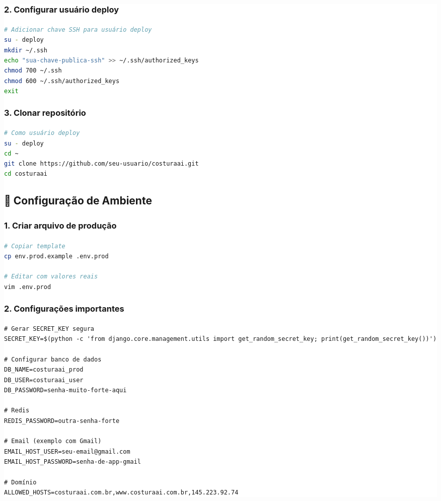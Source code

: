 ### 2. Configurar usuário deploy

```bash
# Adicionar chave SSH para usuário deploy
su - deploy
mkdir ~/.ssh
echo "sua-chave-publica-ssh" >> ~/.ssh/authorized_keys
chmod 700 ~/.ssh
chmod 600 ~/.ssh/authorized_keys
exit
```

### 3. Clonar repositório

```bash
# Como usuário deploy
su - deploy
cd ~
git clone https://github.com/seu-usuario/costuraai.git
cd costuraai
```

## 🔐 Configuração de Ambiente

### 1. Criar arquivo de produção

```bash
# Copiar template
cp env.prod.example .env.prod

# Editar com valores reais
vim .env.prod
```

### 2. Configurações importantes

```env
# Gerar SECRET_KEY segura
SECRET_KEY=$(python -c 'from django.core.management.utils import get_random_secret_key; print(get_random_secret_key())')

# Configurar banco de dados
DB_NAME=costuraai_prod
DB_USER=costuraai_user
DB_PASSWORD=senha-muito-forte-aqui

# Redis
REDIS_PASSWORD=outra-senha-forte

# Email (exemplo com Gmail)
EMAIL_HOST_USER=seu-email@gmail.com
EMAIL_HOST_PASSWORD=senha-de-app-gmail

# Domínio
ALLOWED_HOSTS=costuraai.com.br,www.costuraai.com.br,145.223.92.74
```
